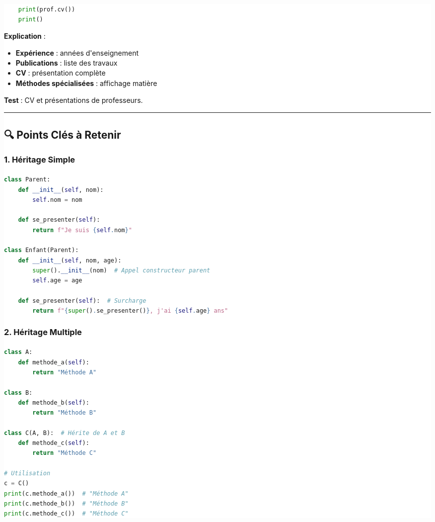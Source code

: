 ```python
    print(prof.cv())
    print()
```

**Explication** :
- **Expérience** : années d'enseignement
- **Publications** : liste des travaux
- **CV** : présentation complète
- **Méthodes spécialisées** : affichage matière

**Test** : CV et présentations de professeurs.

---

## 🔍 Points Clés à Retenir

### 1. **Héritage Simple**
```python
class Parent:
    def __init__(self, nom):
        self.nom = nom

    def se_presenter(self):
        return f"Je suis {self.nom}"

class Enfant(Parent):
    def __init__(self, nom, age):
        super().__init__(nom)  # Appel constructeur parent
        self.age = age

    def se_presenter(self):  # Surcharge
        return f"{super().se_presenter()}, j'ai {self.age} ans"
```

### 2. **Héritage Multiple**
```python
class A:
    def methode_a(self):
        return "Méthode A"

class B:
    def methode_b(self):
        return "Méthode B"

class C(A, B):  # Hérite de A et B
    def methode_c(self):
        return "Méthode C"

# Utilisation
c = C()
print(c.methode_a())  # "Méthode A"
print(c.methode_b())  # "Méthode B"
print(c.methode_c())  # "Méthode C"
```
